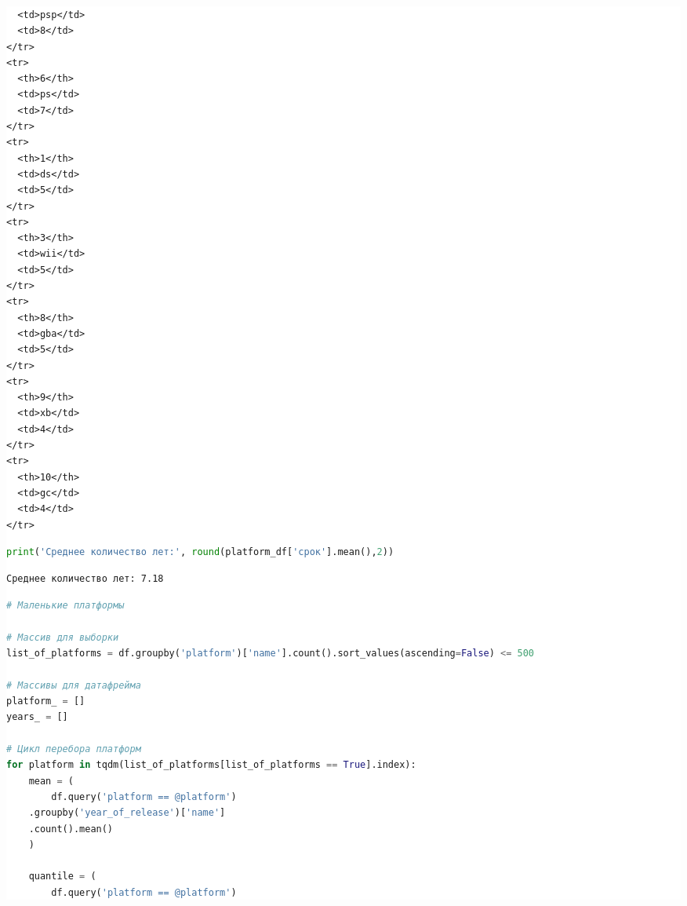       <td>psp</td>
      <td>8</td>
    </tr>
    <tr>
      <th>6</th>
      <td>ps</td>
      <td>7</td>
    </tr>
    <tr>
      <th>1</th>
      <td>ds</td>
      <td>5</td>
    </tr>
    <tr>
      <th>3</th>
      <td>wii</td>
      <td>5</td>
    </tr>
    <tr>
      <th>8</th>
      <td>gba</td>
      <td>5</td>
    </tr>
    <tr>
      <th>9</th>
      <td>xb</td>
      <td>4</td>
    </tr>
    <tr>
      <th>10</th>
      <td>gc</td>
      <td>4</td>
    </tr>
  </tbody>
</table>
</div>




```python
print('Среднее количество лет:', round(platform_df['срок'].mean(),2))
```

    Среднее количество лет: 7.18
    


```python
# Маленькие платформы

# Массив для выборки
list_of_platforms = df.groupby('platform')['name'].count().sort_values(ascending=False) <= 500

# Массивы для датафрейма
platform_ = []
years_ = []

# Цикл перебора платформ
for platform in tqdm(list_of_platforms[list_of_platforms == True].index):
    mean = (
        df.query('platform == @platform')
    .groupby('year_of_release')['name']
    .count().mean()
    )
    
    quantile = (
        df.query('platform == @platform')
```